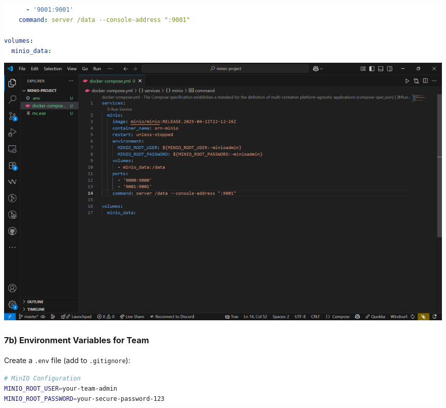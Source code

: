 ```yaml
      - '9001:9001'
    command: server /data --console-address ":9001"

volumes:
  minio_data:
```

![Team Docker Compose](images/9_Installing_Minio/7a.png)

### 7b) Environment Variables for Team

Create a `.env` file (add to `.gitignore`):

```bash
# MinIO Configuration
MINIO_ROOT_USER=your-team-admin
MINIO_ROOT_PASSWORD=your-secure-password-123
```
